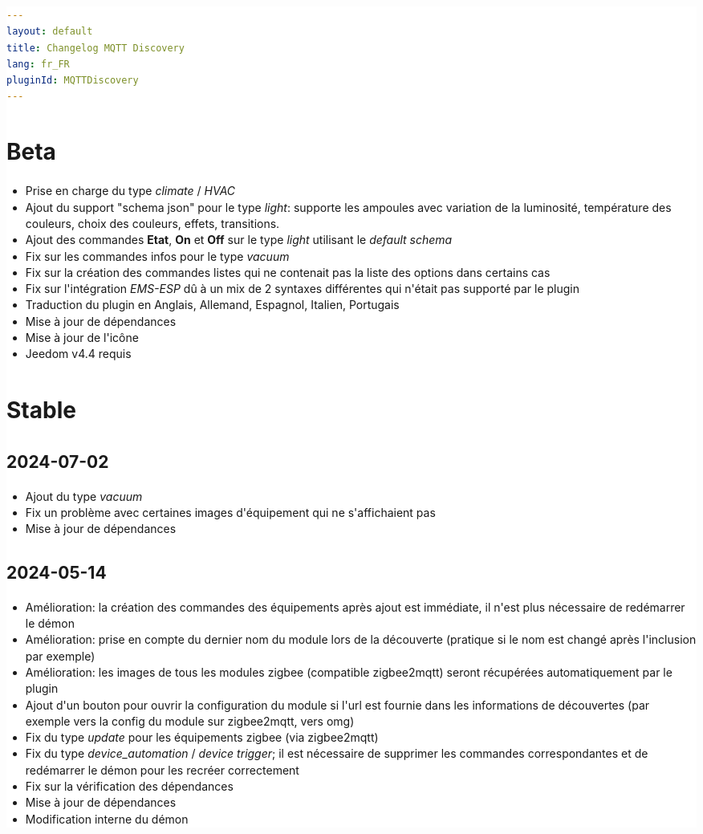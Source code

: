 ```yaml
---
layout: default
title: Changelog MQTT Discovery
lang: fr_FR
pluginId: MQTTDiscovery
---
```


# Beta

- Prise en charge du type *climate* / *HVAC*
- Ajout du support "schema json" pour le type *light*: supporte les ampoules avec variation de la luminosité, température des couleurs, choix des couleurs, effets, transitions.
- Ajout des commandes **Etat**, **On** et **Off** sur le type *light* utilisant le *default schema*
- Fix sur les commandes infos pour le type *vacuum*
- Fix sur la création des commandes listes qui ne contenait pas la liste des options dans certains cas
- Fix sur l'intégration *EMS-ESP* dû à un mix de 2 syntaxes différentes qui n'était pas supporté par le plugin
- Traduction du plugin en Anglais, Allemand, Espagnol, Italien, Portugais
- Mise à jour de dépendances
- Mise à jour de l'icône
- Jeedom v4.4 requis

# Stable

## 2024-07-02

- Ajout du type *vacuum*
- Fix un problème avec certaines images d'équipement qui ne s'affichaient pas
- Mise à jour de dépendances

## 2024-05-14

- Amélioration: la création des commandes des équipements après ajout est immédiate, il n'est plus nécessaire de redémarrer le démon
- Amélioration: prise en compte du dernier nom du module lors de la découverte (pratique si le nom est changé après l'inclusion par exemple)
- Amélioration: les images de tous les modules zigbee (compatible zigbee2mqtt) seront récupérées automatiquement par le plugin
- Ajout d'un bouton pour ouvrir la configuration du module si l'url est fournie dans les informations de découvertes (par exemple vers la config du module sur zigbee2mqtt, vers omg)
- Fix du type *update* pour les équipements zigbee (via zigbee2mqtt)
- Fix du type *device_automation* / *device trigger*; il est nécessaire de supprimer les commandes correspondantes et de redémarrer le démon pour les recréer correctement
- Fix sur la vérification des dépendances
- Mise à jour de dépendances
- Modification interne du démon
